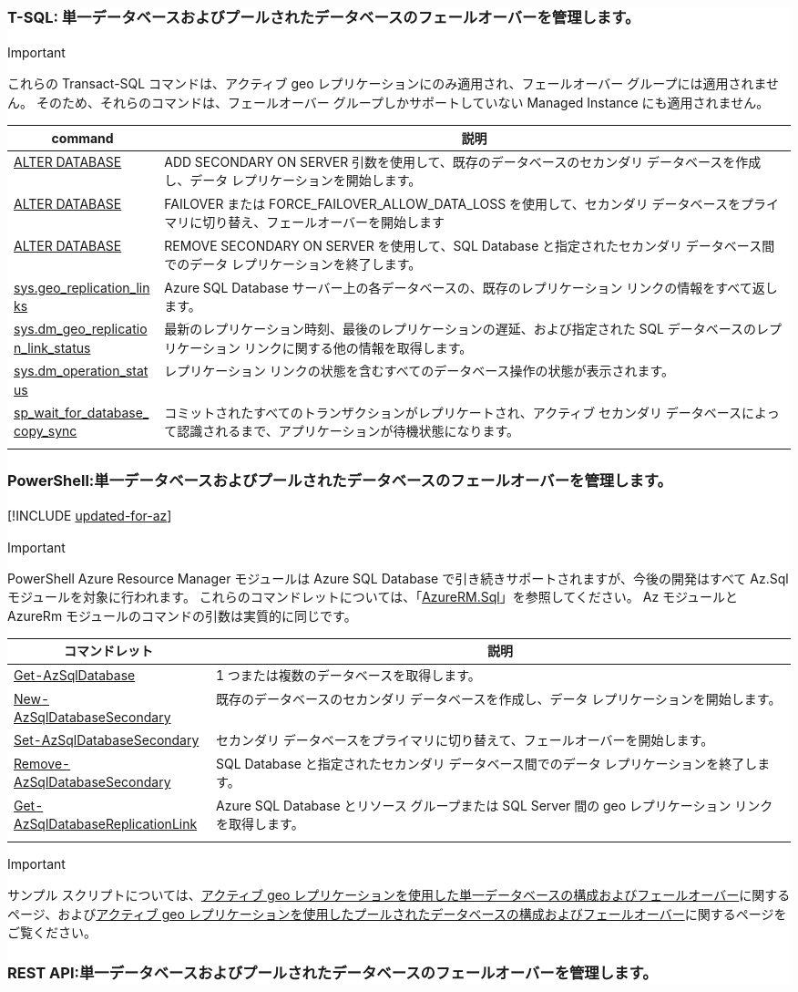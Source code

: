 ### <a name="t-sql-manage-failover-of-single-and-pooled-databases"></a>T-SQL: 単一データベースおよびプールされたデータベースのフェールオーバーを管理します。

> [!IMPORTANT]
> これらの Transact-SQL コマンドは、アクティブ geo レプリケーションにのみ適用され、フェールオーバー グループには適用されません。 そのため、それらのコマンドは、フェールオーバー グループしかサポートしていない Managed Instance にも適用されません。

| command | 説明 |
| --- | --- |
| [ALTER DATABASE](https://docs.microsoft.com/sql/t-sql/statements/alter-database-transact-sql?view=azuresqldb-current) |ADD SECONDARY ON SERVER 引数を使用して、既存のデータベースのセカンダリ データベースを作成し、データ レプリケーションを開始します。 |
| [ALTER DATABASE](https://docs.microsoft.com/sql/t-sql/statements/alter-database-transact-sql?view=azuresqldb-current) |FAILOVER または FORCE_FAILOVER_ALLOW_DATA_LOSS を使用して、セカンダリ データベースをプライマリに切り替え、フェールオーバーを開始します |
| [ALTER DATABASE](https://docs.microsoft.com/sql/t-sql/statements/alter-database-transact-sql?view=azuresqldb-current) |REMOVE SECONDARY ON SERVER を使用して、SQL Database と指定されたセカンダリ データベース間でのデータ レプリケーションを終了します。 |
| [sys.geo_replication_links](/sql/relational-databases/system-dynamic-management-views/sys-geo-replication-links-azure-sql-database) |Azure SQL Database サーバー上の各データベースの、既存のレプリケーション リンクの情報をすべて返します。 |
| [sys.dm_geo_replication_link_status](/sql/relational-databases/system-dynamic-management-views/sys-dm-geo-replication-link-status-azure-sql-database) |最新のレプリケーション時刻、最後のレプリケーションの遅延、および指定された SQL データベースのレプリケーション リンクに関する他の情報を取得します。 |
| [sys.dm_operation_status](/sql/relational-databases/system-dynamic-management-views/sys-dm-operation-status-azure-sql-database) |レプリケーション リンクの状態を含むすべてのデータベース操作の状態が表示されます。 |
| [sp_wait_for_database_copy_sync](/sql/relational-databases/system-stored-procedures/active-geo-replication-sp-wait-for-database-copy-sync) |コミットされたすべてのトランザクションがレプリケートされ、アクティブ セカンダリ データベースによって認識されるまで、アプリケーションが待機状態になります。 |
|  | |

### <a name="powershell-manage-failover-of-single-and-pooled-databases"></a>PowerShell:単一データベースおよびプールされたデータベースのフェールオーバーを管理します。

[!INCLUDE [updated-for-az](../../includes/updated-for-az.md)]
> [!IMPORTANT]
> PowerShell Azure Resource Manager モジュールは Azure SQL Database で引き続きサポートされますが、今後の開発はすべて Az.Sql モジュールを対象に行われます。 これらのコマンドレットについては、「[AzureRM.Sql](https://docs.microsoft.com/powershell/module/AzureRM.Sql/)」を参照してください。 Az モジュールと AzureRm モジュールのコマンドの引数は実質的に同じです。

| コマンドレット | 説明 |
| --- | --- |
| [Get-AzSqlDatabase](https://docs.microsoft.com/powershell/module/az.sql/get-azsqldatabase) |1 つまたは複数のデータベースを取得します。 |
| [New-AzSqlDatabaseSecondary](https://docs.microsoft.com/powershell/module/az.sql/new-azsqldatabasesecondary) |既存のデータベースのセカンダリ データベースを作成し、データ レプリケーションを開始します。 |
| [Set-AzSqlDatabaseSecondary](https://docs.microsoft.com/powershell/module/az.sql/set-azsqldatabasesecondary) |セカンダリ データベースをプライマリに切り替えて、フェールオーバーを開始します。 |
| [Remove-AzSqlDatabaseSecondary](https://docs.microsoft.com/powershell/module/az.sql/remove-azsqldatabasesecondary) |SQL Database と指定されたセカンダリ データベース間でのデータ レプリケーションを終了します。 |
| [Get-AzSqlDatabaseReplicationLink](https://docs.microsoft.com/powershell/module/az.sql/get-azsqldatabasereplicationlink) |Azure SQL Database とリソース グループまたは SQL Server 間の geo レプリケーション リンクを取得します。 |
|  | |

> [!IMPORTANT]
> サンプル スクリプトについては、[アクティブ geo レプリケーションを使用した単一データベースの構成およびフェールオーバー](scripts/sql-database-setup-geodr-and-failover-database-powershell.md)に関するページ、および[アクティブ geo レプリケーションを使用したプールされたデータベースの構成およびフェールオーバー](scripts/sql-database-setup-geodr-and-failover-pool-powershell.md)に関するページをご覧ください。

### <a name="rest-api-manage-failover-of-single-and-pooled-databases"></a>REST API:単一データベースおよびプールされたデータベースのフェールオーバーを管理します。
